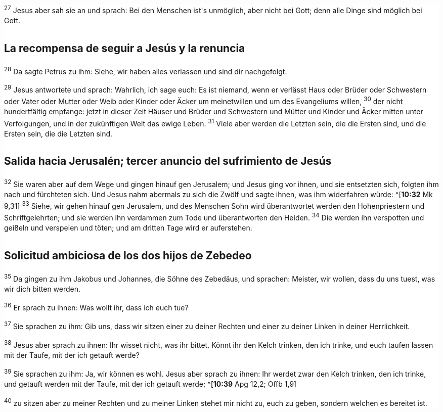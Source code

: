 
<sup class='bibleverse'>27</sup> Jesus aber sah sie an und sprach: Bei den Menschen ist's unmöglich, aber nicht bei Gott; denn alle Dinge sind möglich bei Gott. 



## La recompensa de seguir a Jesús y la renuncia
<sup class='bibleverse'>28</sup> Da sagte Petrus zu ihm: Siehe, wir haben alles verlassen und sind dir nachgefolgt. 


<sup class='bibleverse'>29</sup> Jesus antwortete und sprach: Wahrlich, ich sage euch: Es ist niemand, wenn er verlässt Haus oder Brüder oder Schwestern oder Vater oder Mutter oder Weib oder Kinder oder Äcker um meinetwillen und um des Evangeliums willen, <sup class='bibleverse'>30</sup> der nicht hundertfältig empfange: jetzt in dieser Zeit Häuser und Brüder und Schwestern und Mütter und Kinder und Äcker mitten unter Verfolgungen, und in der zukünftigen Welt das ewige Leben. <sup class='bibleverse'>31</sup> Viele aber werden die Letzten sein, die die Ersten sind, und die Ersten sein, die die Letzten sind. 



## Salida hacia Jerusalén; tercer anuncio del sufrimiento de Jesús
<sup class='bibleverse'>32</sup> Sie waren aber auf dem Wege und gingen hinauf gen Jerusalem; und Jesus ging vor ihnen, und sie entsetzten sich, folgten ihm nach und fürchteten sich. Und Jesus nahm abermals zu sich die Zwölf und sagte ihnen, was ihm widerfahren würde: ^[**10:32** Mk 9,31] <sup class='bibleverse'>33</sup> Siehe, wir gehen hinauf gen Jerusalem, und des Menschen Sohn wird überantwortet werden den Hohenpriestern und Schriftgelehrten; und sie werden ihn verdammen zum Tode und überantworten den Heiden. <sup class='bibleverse'>34</sup> Die werden ihn verspotten und geißeln und verspeien und töten; und am dritten Tage wird er auferstehen. 




## Solicitud ambiciosa de los dos hijos de Zebedeo
<sup class='bibleverse'>35</sup> Da gingen zu ihm Jakobus und Johannes, die Söhne des Zebedäus, und sprachen: Meister, wir wollen, dass du uns tuest, was wir dich bitten werden. 


<sup class='bibleverse'>36</sup> Er sprach zu ihnen: Was wollt ihr, dass ich euch tue? 


<sup class='bibleverse'>37</sup> Sie sprachen zu ihm: Gib uns, dass wir sitzen einer zu deiner Rechten und einer zu deiner Linken in deiner Herrlichkeit. 


<sup class='bibleverse'>38</sup> Jesus aber sprach zu ihnen: Ihr wisset nicht, was ihr bittet. Könnt ihr den Kelch trinken, den ich trinke, und euch taufen lassen mit der Taufe, mit der ich getauft werde? 


<sup class='bibleverse'>39</sup> Sie sprachen zu ihm: Ja, wir können es wohl. Jesus aber sprach zu ihnen: Ihr werdet zwar den Kelch trinken, den ich trinke, und getauft werden mit der Taufe, mit der ich getauft werde; 
^[**10:39** Apg 12,2; Offb 1,9] 


<sup class='bibleverse'>40</sup> zu sitzen aber zu meiner Rechten und zu meiner Linken stehet mir nicht zu, euch zu geben, sondern welchen es bereitet ist. 
